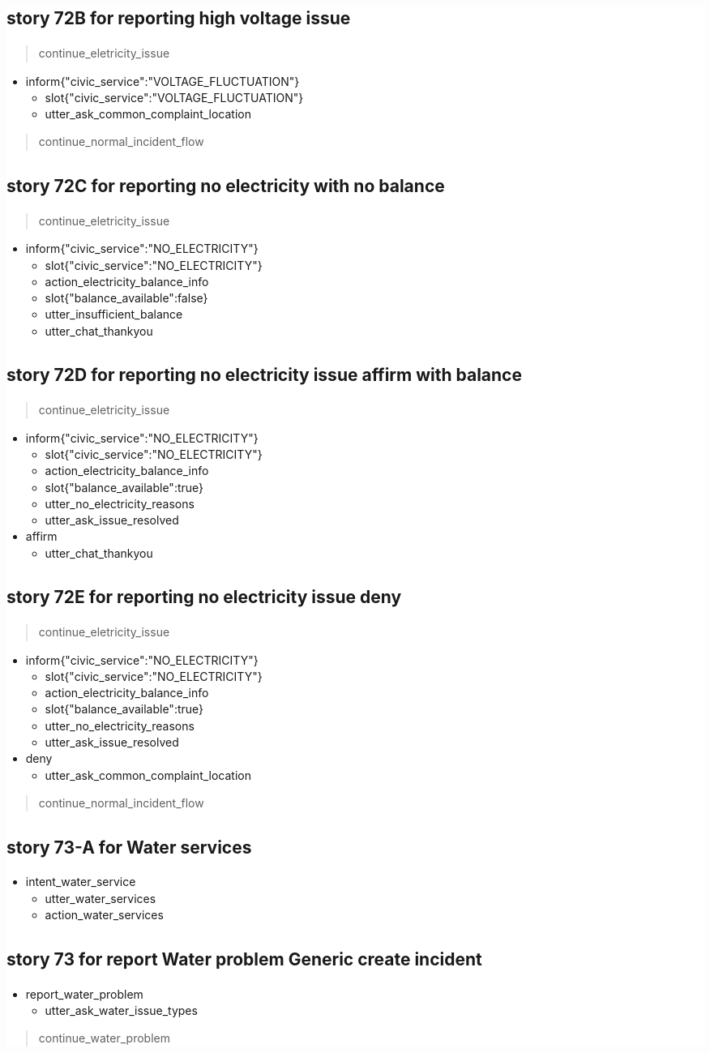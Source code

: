 ## story 72B for reporting high voltage issue
> continue_eletricity_issue
* inform{"civic_service":"VOLTAGE_FLUCTUATION"}
   - slot{"civic_service":"VOLTAGE_FLUCTUATION"}
   - utter_ask_common_complaint_location
> continue_normal_incident_flow

## story 72C for reporting no electricity with no balance
> continue_eletricity_issue
* inform{"civic_service":"NO_ELECTRICITY"}
   - slot{"civic_service":"NO_ELECTRICITY"}
   - action_electricity_balance_info
   - slot{"balance_available":false}
   - utter_insufficient_balance
   - utter_chat_thankyou
 
## story 72D for reporting no electricity issue affirm with balance
> continue_eletricity_issue
* inform{"civic_service":"NO_ELECTRICITY"}
   - slot{"civic_service":"NO_ELECTRICITY"}
   - action_electricity_balance_info
   - slot{"balance_available":true}
   - utter_no_electricity_reasons
   - utter_ask_issue_resolved
* affirm
   - utter_chat_thankyou
   
## story 72E for reporting no electricity issue deny
> continue_eletricity_issue
* inform{"civic_service":"NO_ELECTRICITY"}
   - slot{"civic_service":"NO_ELECTRICITY"}
   - action_electricity_balance_info
   - slot{"balance_available":true}
   - utter_no_electricity_reasons
   - utter_ask_issue_resolved
* deny
   - utter_ask_common_complaint_location
> continue_normal_incident_flow

## story 73-A for Water services
* intent_water_service
    - utter_water_services
    - action_water_services

## story 73 for report Water problem Generic create incident
* report_water_problem
   - utter_ask_water_issue_types
> continue_water_problem
